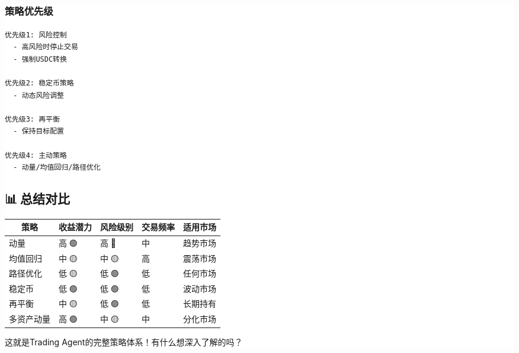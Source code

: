 
### 策略优先级
```
优先级1: 风险控制
  - 高风险时停止交易
  - 强制USDC转换

优先级2: 稳定币策略
  - 动态风险调整

优先级3: 再平衡
  - 保持目标配置

优先级4: 主动策略
  - 动量/均值回归/路径优化
```

## 📊 总结对比

| 策略 | 收益潜力 | 风险级别 | 交易频率 | 适用市场 |
|------|---------|---------|---------|---------|
| 动量 | 高 🟢 | 高 🔴 | 中 | 趋势市场 |
| 均值回归 | 中 🟡 | 中 🟡 | 高 | 震荡市场 |
| 路径优化 | 低 🟡 | 低 🟢 | 低 | 任何市场 |
| 稳定币 | 低 🟢 | 低 🟢 | 低 | 波动市场 |
| 再平衡 | 中 🟡 | 低 🟢 | 低 | 长期持有 |
| 多资产动量 | 高 🟢 | 中 🟡 | 中 | 分化市场 |

这就是Trading Agent的完整策略体系！有什么想深入了解的吗？
